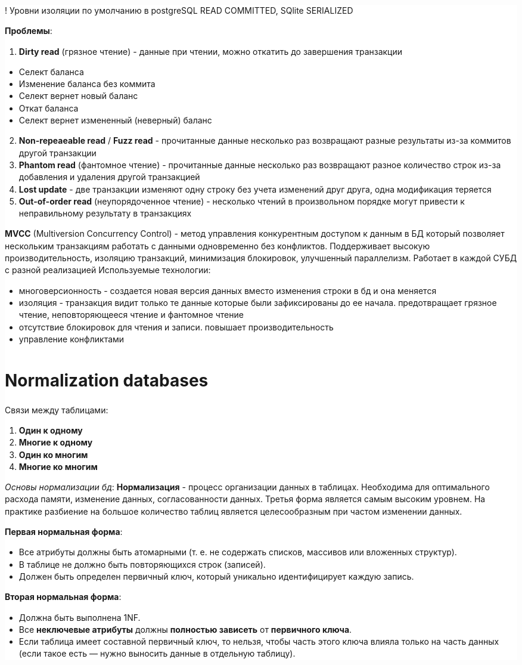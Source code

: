 ! Уровни изоляции по умолчанию в postgreSQL READ COMMITTED, SQlite SERIALIZED

**Проблемы**:
1. **Dirty read** (грязное чтение) - данные при чтении, можно откатить до завершения транзакции

- Селект баланса
- Изменение баланса без коммита
- Селект вернет новый баланс
- Откат баланса
- Селект вернет измененный (неверный) баланс

2. **Non-repeaeable read** / **Fuzz read** - прочитанные данные несколько раз возвращают разные результаты из-за коммитов другой транзакции
3. **Phantom read** (фантомное чтение) - прочитанные данные несколько раз возвращают разное количество строк из-за добавления и удаления другой транзакцией
4. **Lost update** - две транзакции изменяют одну строку без учета изменений друг друга, одна модификация теряется
5. **Out-of-order read** (неупорядоченное чтение) - несколько чтений в произвольном порядке могут привести к неправильному результату в транзакциях

**MVCC** (Multiversion Concurrency Control) - метод управления конкурентным доступом к данным в БД который позволяет нескольким транзакциям работать с данными одновременно без конфликтов. Поддерживает высокую производительность, изоляцию транзакций, минимизация блокировок, улучшенный параллелизм.
Работает в каждой СУБД с разной реализацией
Используемые технологии:
- многоверсионность - создается новая версия данных вместо изменения строки в бд и она меняется
- изоляция - транзакция видит только те данные которые были зафиксированы до ее начала. предотвращает грязное чтение, неповторяющееся чтение и фантомное чтение
- отсутствие блокировок для чтения и записи. повышает производительность
- управление конфликтами


# Normalization databases

Связи между таблицами:
1. **Один к одному**
2. **Многие к одному**
3. **Один ко многим**
4. **Многие ко многим**

*Основы нормализации бд*:
**Нормализация** - процесс организации данных в таблицах. Необходима для оптимального расхода памяти, изменение данных, согласованности данных. Третья форма является самым высоким уровнем. На практике разбиение на большое количество таблиц является целесообразным при частом изменении данных.

**Первая нормальная форма**:
- Все атрибуты должны быть атомарными (т. е. не содержать списков, массивов или вложенных структур).
- В таблице не должно быть повторяющихся строк (записей).
- Должен быть определен первичный ключ, который уникально идентифицирует каждую запись.

**Вторая нормальная форма**:
- Должна быть выполнена 1NF.
- Все **неключевые атрибуты** должны **полностью зависеть** от **первичного ключа**.
- Если таблица имеет составной первичный ключ, то нельзя, чтобы часть этого ключа влияла только на часть данных (если такое есть — нужно выносить данные в отдельную таблицу).
